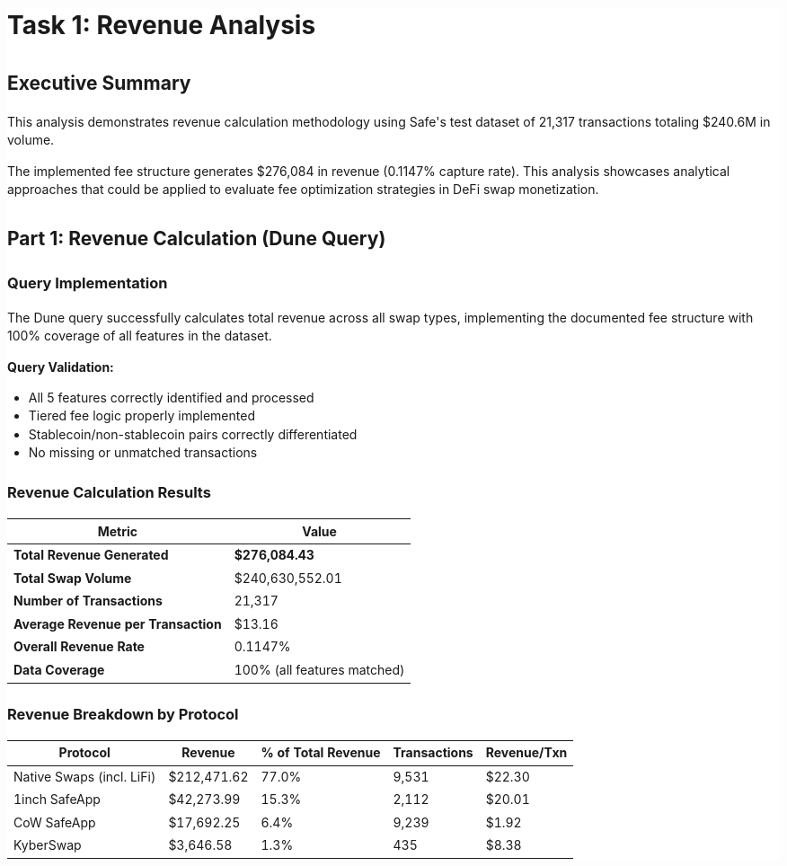 # Task 1: Revenue Analysis 

## Executive Summary

This analysis demonstrates revenue calculation methodology using Safe's test dataset of 21,317 transactions totaling $240.6M in volume. 

The implemented fee structure generates $276,084 in revenue (0.1147% capture rate). This analysis showcases analytical approaches that could be applied to evaluate fee optimization strategies in DeFi swap monetization.


## Part 1: Revenue Calculation (Dune Query)

### Query Implementation
The Dune query successfully calculates total revenue across all swap types, implementing the documented fee structure with 100% coverage of all features in the dataset.

**Query Validation:**
- All 5 features correctly identified and processed
- Tiered fee logic properly implemented
- Stablecoin/non-stablecoin pairs correctly differentiated
- No missing or unmatched transactions

### Revenue Calculation Results

| Metric | Value |
|--------|-------|
| **Total Revenue Generated** | **$276,084.43** |
| **Total Swap Volume** | $240,630,552.01 |
| **Number of Transactions** | 21,317 |
| **Average Revenue per Transaction** | $13.16 |
| **Overall Revenue Rate** | 0.1147% |
| **Data Coverage** | 100% (all features matched) |

### Revenue Breakdown by Protocol

| Protocol | Revenue | % of Total Revenue | Transactions | Revenue/Txn |
|----------|---------|-------------------|--------------|-------------|
| Native Swaps (incl. LiFi) | $212,471.62 | 77.0% | 9,531 | $22.30 |
| 1inch SafeApp | $42,273.99 | 15.3% | 2,112 | $20.01 |
| CoW SafeApp | $17,692.25 | 6.4% | 9,239 | $1.92 |
| KyberSwap | $3,646.58 | 1.3% | 435 | $8.38 |
